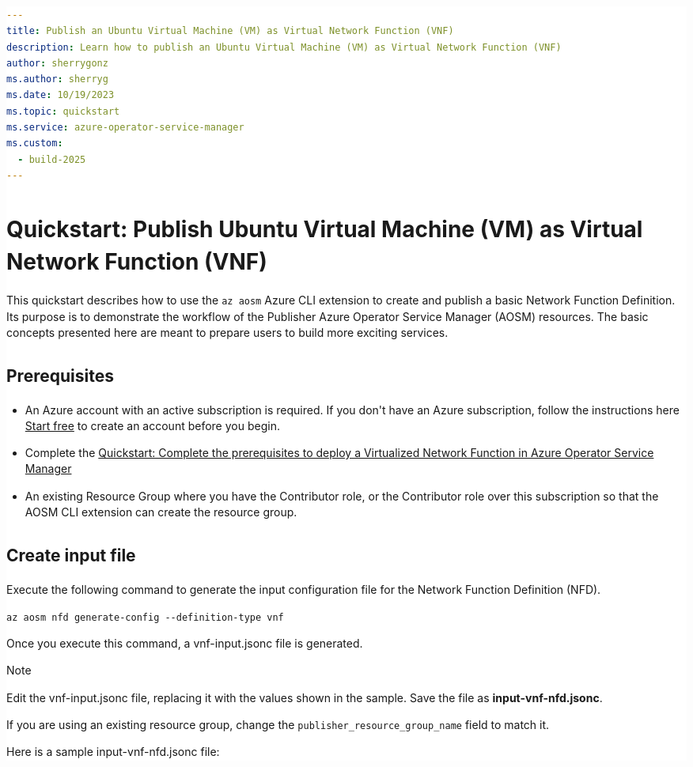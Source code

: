 ```yaml
---
title: Publish an Ubuntu Virtual Machine (VM) as Virtual Network Function (VNF)
description: Learn how to publish an Ubuntu Virtual Machine (VM) as Virtual Network Function (VNF)
author: sherrygonz
ms.author: sherryg
ms.date: 10/19/2023
ms.topic: quickstart
ms.service: azure-operator-service-manager
ms.custom:
  - build-2025
---
```


# Quickstart: Publish Ubuntu Virtual Machine (VM) as Virtual Network Function (VNF)

This quickstart describes how to use the `az aosm` Azure CLI extension to create and publish a basic Network Function Definition. Its purpose is to demonstrate the workflow of the Publisher Azure Operator Service Manager (AOSM) resources. The basic concepts presented here are meant to prepare users to build more exciting services.

## Prerequisites

- An Azure account with an active subscription is required. If you don't have an Azure subscription, follow the instructions here [Start free](https://azure.microsoft.com/free/?WT.mc_id=A261C142F) to create an account before you begin.

- Complete the [Quickstart: Complete the prerequisites to deploy a Virtualized Network Function in Azure Operator Service Manager](quickstart-virtualized-network-function-prerequisites.md)

- An existing Resource Group where you have the Contributor role, or the Contributor role over this subscription so that the AOSM CLI extension can create the resource group.

## Create input file

Execute the following command to generate the input configuration file for the Network Function Definition (NFD).

```azurecli
az aosm nfd generate-config --definition-type vnf
```

Once you execute this command, a vnf-input.jsonc file is generated.

> [!NOTE]
> Edit the vnf-input.jsonc file, replacing it with the values shown in the sample. Save the file as **input-vnf-nfd.jsonc**.
>
> If you are using an existing resource group, change the `publisher_resource_group_name` field to match it.

Here is a sample input-vnf-nfd.jsonc file:
